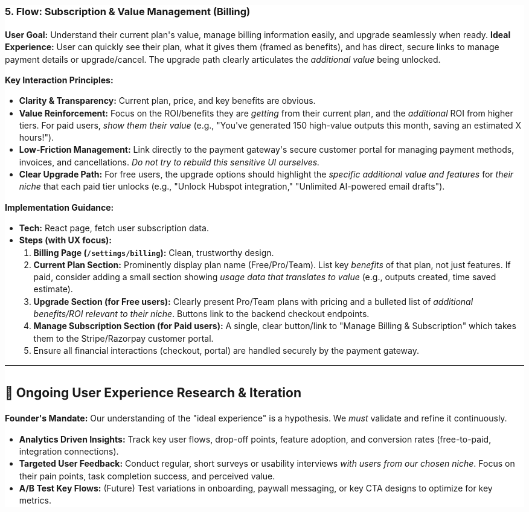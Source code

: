 
### 5. Flow: Subscription & Value Management (Billing)

**User Goal:** Understand their current plan's value, manage billing information easily, and upgrade seamlessly when ready.
**Ideal Experience:** User can quickly see their plan, what it gives them (framed as benefits), and has direct, secure links to manage payment details or upgrade/cancel. The upgrade path clearly articulates the *additional value* being unlocked.

**Key Interaction Principles:**
*   **Clarity & Transparency:** Current plan, price, and key benefits are obvious.
*   **Value Reinforcement:** Focus on the ROI/benefits they are *getting* from their current plan, and the *additional* ROI from higher tiers. For paid users, *show them their value* (e.g., "You've generated 150 high-value outputs this month, saving an estimated X hours!").
*   **Low-Friction Management:** Link directly to the payment gateway's secure customer portal for managing payment methods, invoices, and cancellations. *Do not try to rebuild this sensitive UI ourselves.*
*   **Clear Upgrade Path:** For free users, the upgrade options should highlight the *specific additional value and features* for *their niche* that each paid tier unlocks (e.g., "Unlock Hubspot integration," "Unlimited AI-powered email drafts").

**Implementation Guidance:**
*   **Tech:** React page, fetch user subscription data.
*   **Steps (with UX focus):**
    1.  **Billing Page (`/settings/billing`):** Clean, trustworthy design.
    2.  **Current Plan Section:** Prominently display plan name (Free/Pro/Team). List key *benefits* of that plan, not just features. If paid, consider adding a small section showing *usage data that translates to value* (e.g., outputs created, time saved estimate).
    3.  **Upgrade Section (for Free users):** Clearly present Pro/Team plans with pricing and a bulleted list of *additional benefits/ROI relevant to their niche*. Buttons link to the backend checkout endpoints.
    4.  **Manage Subscription Section (for Paid users):** A single, clear button/link to "Manage Billing & Subscription" which takes them to the Stripe/Razorpay customer portal.
    5.  Ensure all financial interactions (checkout, portal) are handled securely by the payment gateway.

---

## 🧪 Ongoing User Experience Research & Iteration

**Founder's Mandate:** Our understanding of the "ideal experience" is a hypothesis. We *must* validate and refine it continuously.
*   **Analytics Driven Insights:** Track key user flows, drop-off points, feature adoption, and conversion rates (free-to-paid, integration connections).
*   **Targeted User Feedback:** Conduct regular, short surveys or usability interviews *with users from our chosen niche*. Focus on their pain points, task completion success, and perceived value.
*   **A/B Test Key Flows:** (Future) Test variations in onboarding, paywall messaging, or key CTA designs to optimize for key metrics.
